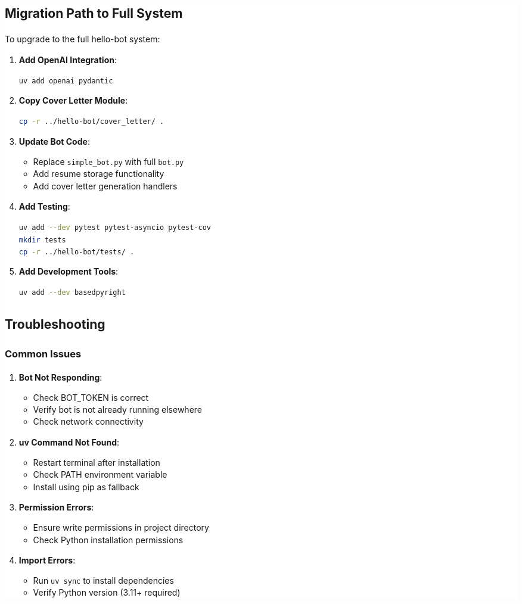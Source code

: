 ## Migration Path to Full System

To upgrade to the full hello-bot system:

1. **Add OpenAI Integration**:

   ```bash
   uv add openai pydantic
   ```

2. **Copy Cover Letter Module**:

   ```bash
   cp -r ../hello-bot/cover_letter/ .
   ```

3. **Update Bot Code**:

   - Replace `simple_bot.py` with full `bot.py`
   - Add resume storage functionality
   - Add cover letter generation handlers

4. **Add Testing**:

   ```bash
   uv add --dev pytest pytest-asyncio pytest-cov
   mkdir tests
   cp -r ../hello-bot/tests/ .
   ```

5. **Add Development Tools**:
   ```bash
   uv add --dev basedpyright
   ```

## Troubleshooting

### Common Issues

1. **Bot Not Responding**:

   - Check BOT_TOKEN is correct
   - Verify bot is not already running elsewhere
   - Check network connectivity

2. **uv Command Not Found**:

   - Restart terminal after installation
   - Check PATH environment variable
   - Install using pip as fallback

3. **Permission Errors**:

   - Ensure write permissions in project directory
   - Check Python installation permissions

4. **Import Errors**:
   - Run `uv sync` to install dependencies
   - Verify Python version (3.11+ required)
